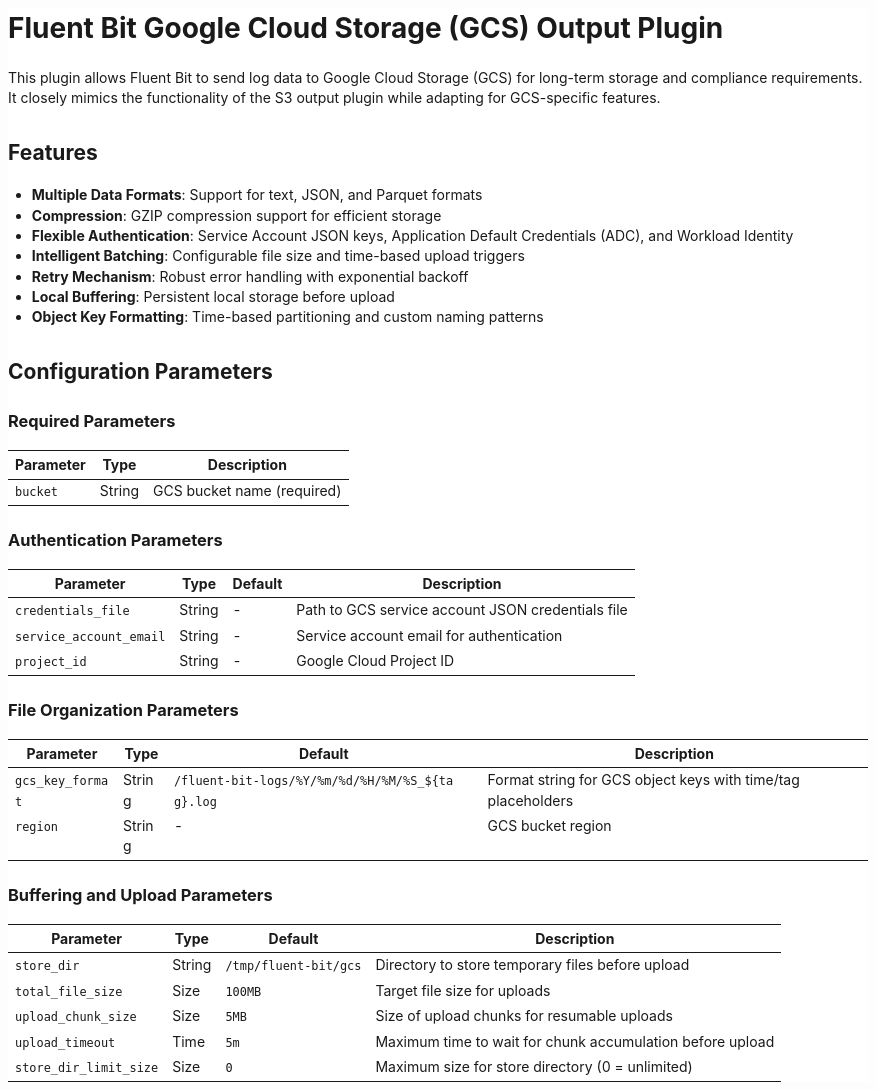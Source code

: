 # Fluent Bit Google Cloud Storage (GCS) Output Plugin

This plugin allows Fluent Bit to send log data to Google Cloud Storage (GCS) for long-term storage and compliance requirements. It closely mimics the functionality of the S3 output plugin while adapting for GCS-specific features.

## Features

- **Multiple Data Formats**: Support for text, JSON, and Parquet formats
- **Compression**: GZIP compression support for efficient storage
- **Flexible Authentication**: Service Account JSON keys, Application Default Credentials (ADC), and Workload Identity
- **Intelligent Batching**: Configurable file size and time-based upload triggers
- **Retry Mechanism**: Robust error handling with exponential backoff
- **Local Buffering**: Persistent local storage before upload
- **Object Key Formatting**: Time-based partitioning and custom naming patterns

## Configuration Parameters

### Required Parameters

| Parameter | Type | Description |
|-----------|------|-------------|
| `bucket` | String | GCS bucket name (required) |

### Authentication Parameters

| Parameter | Type | Default | Description |
|-----------|------|---------|-------------|
| `credentials_file` | String | - | Path to GCS service account JSON credentials file |
| `service_account_email` | String | - | Service account email for authentication |
| `project_id` | String | - | Google Cloud Project ID |

### File Organization Parameters

| Parameter | Type | Default | Description |
|-----------|------|---------|-------------|
| `gcs_key_format` | String | `/fluent-bit-logs/%Y/%m/%d/%H/%M/%S_${tag}.log` | Format string for GCS object keys with time/tag placeholders |
| `region` | String | - | GCS bucket region |

### Buffering and Upload Parameters

| Parameter | Type | Default | Description |
|-----------|------|---------|-------------|
| `store_dir` | String | `/tmp/fluent-bit/gcs` | Directory to store temporary files before upload |
| `total_file_size` | Size | `100MB` | Target file size for uploads |
| `upload_chunk_size` | Size | `5MB` | Size of upload chunks for resumable uploads |
| `upload_timeout` | Time | `5m` | Maximum time to wait for chunk accumulation before upload |
| `store_dir_limit_size` | Size | `0` | Maximum size for store directory (0 = unlimited) |
